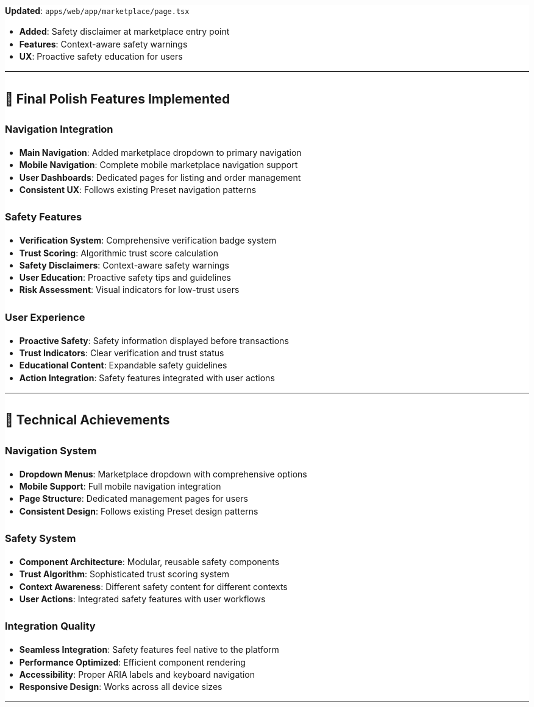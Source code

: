 **Updated**: `apps/web/app/marketplace/page.tsx`
- **Added**: Safety disclaimer at marketplace entry point
- **Features**: Context-aware safety warnings
- **UX**: Proactive safety education for users

---

## 🔧 Final Polish Features Implemented

### **Navigation Integration**
- **Main Navigation**: Added marketplace dropdown to primary navigation
- **Mobile Navigation**: Complete mobile marketplace navigation support
- **User Dashboards**: Dedicated pages for listing and order management
- **Consistent UX**: Follows existing Preset navigation patterns

### **Safety Features**
- **Verification System**: Comprehensive verification badge system
- **Trust Scoring**: Algorithmic trust score calculation
- **Safety Disclaimers**: Context-aware safety warnings
- **User Education**: Proactive safety tips and guidelines
- **Risk Assessment**: Visual indicators for low-trust users

### **User Experience**
- **Proactive Safety**: Safety information displayed before transactions
- **Trust Indicators**: Clear verification and trust status
- **Educational Content**: Expandable safety guidelines
- **Action Integration**: Safety features integrated with user actions

---

## 🚀 Technical Achievements

### **Navigation System**
- **Dropdown Menus**: Marketplace dropdown with comprehensive options
- **Mobile Support**: Full mobile navigation integration
- **Page Structure**: Dedicated management pages for users
- **Consistent Design**: Follows existing Preset design patterns

### **Safety System**
- **Component Architecture**: Modular, reusable safety components
- **Trust Algorithm**: Sophisticated trust scoring system
- **Context Awareness**: Different safety content for different contexts
- **User Actions**: Integrated safety features with user workflows

### **Integration Quality**
- **Seamless Integration**: Safety features feel native to the platform
- **Performance Optimized**: Efficient component rendering
- **Accessibility**: Proper ARIA labels and keyboard navigation
- **Responsive Design**: Works across all device sizes

---